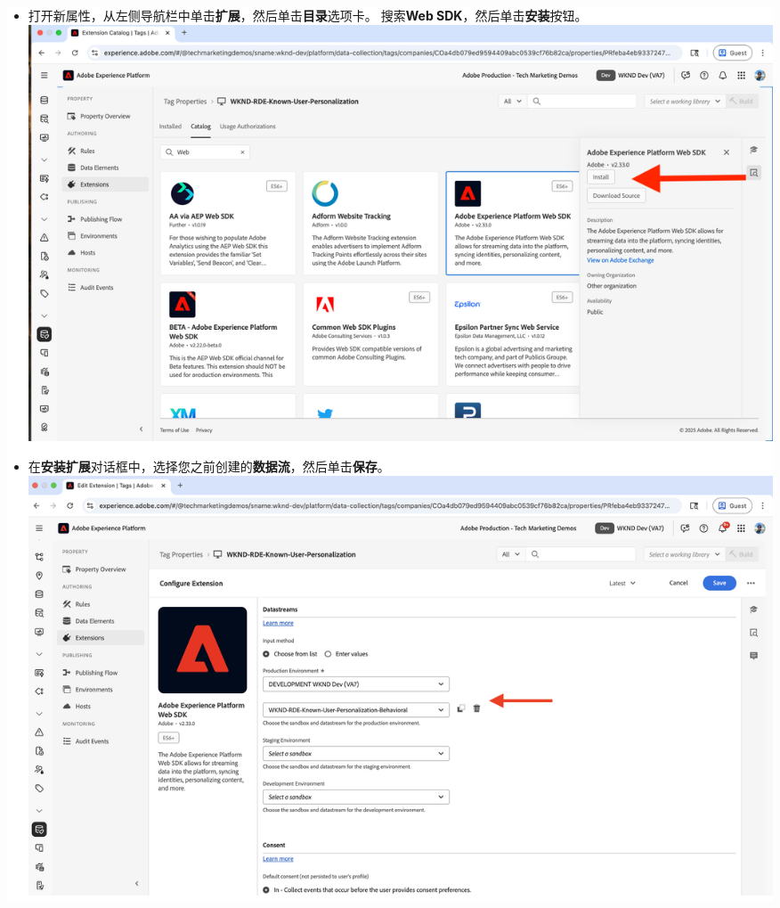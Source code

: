 - 打开新属性，从左侧导航栏中单击&#x200B;**扩展**，然后单击&#x200B;**目录**&#x200B;选项卡。 搜索&#x200B;**Web SDK**，然后单击&#x200B;**安装**&#x200B;按钮。
  ![安装Web SDK扩展](../assets/use-cases/known-user-personalization/install-web-sdk-extension.png)

- 在&#x200B;**安装扩展**&#x200B;对话框中，选择您之前创建的&#x200B;**数据流**，然后单击&#x200B;**保存**。
  ![选择数据流](../assets/use-cases/known-user-personalization/select-datastream.png)
